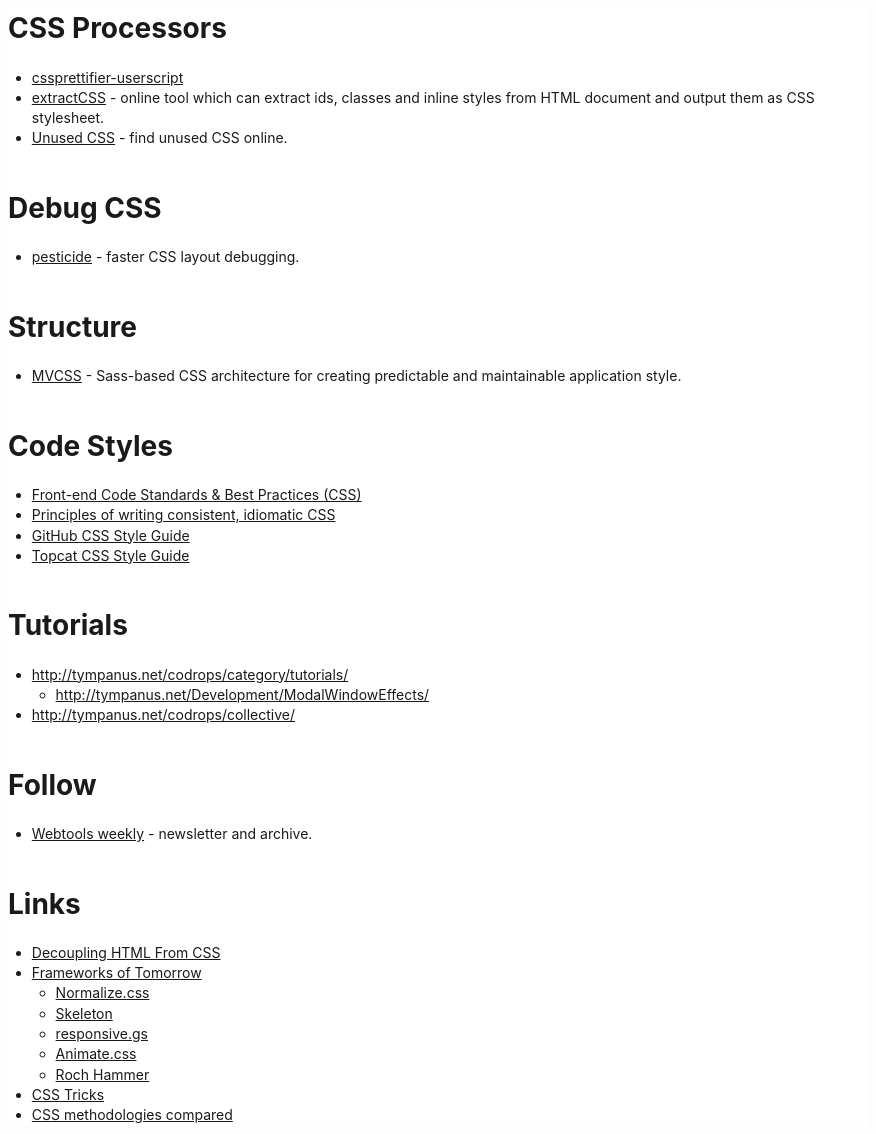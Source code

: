 # CSS Processors
* [cssprettifier-userscript](https://github.com/sindresorhus/cssprettifier-userscript)
* [extractCSS](http://extractcss.com/) - online tool which can extract ids, classes and inline styles from HTML document and output them as CSS stylesheet.
* [Unused CSS](http://unused-css.com/) - find unused CSS online.

# Debug CSS

* [pesticide](http://pesticide.io/) - faster CSS layout debugging.

# Structure
* [MVCSS](http://mvcss.github.io/) - Sass-based CSS architecture for creating predictable and maintainable application style.

# Code Styles
* [Front-end Code Standards & Best Practices (CSS)](http://isobar-idev.github.io/code-standards/#_css)
* [Principles of writing consistent, idiomatic CSS](https://github.com/necolas/idiomatic-css)
* [GitHub CSS Style Guide](https://github.com/styleguide/css)
* [Topcat CSS Style Guide](https://github.com/topcoat/topcoat/wiki/Coding-Guidelines)

# Tutorials
* http://tympanus.net/codrops/category/tutorials/
    * http://tympanus.net/Development/ModalWindowEffects/
* http://tympanus.net/codrops/collective/

# Follow
* [Webtools weekly](http://webtoolsweekly.com/#archive) - newsletter and archive.

# Links
* [Decoupling HTML From CSS](http://coding.smashingmagazine.com/2012/04/20/decoupling-html-from-css/)
* [Frameworks of Tomorrow](https://speakerdeck.com/mdo/frameworks-of-tomorrow)
    * [Normalize.css](http://necolas.github.io/normalize.css/)
    * [Skeleton](http://www.getskeleton.com/)
    * [responsive.gs](http://responsive.gs/)
    * [Animate.css](http://daneden.me/animate/)
    * [Roch Hammer](http://stuffandnonsense.co.uk/projects/rock-hammer/)
* [CSS Tricks](http://css-tricks.com/)
* [CSS methodologies compared](http://www.justinmarsan.com/blog/researches/2012/04/21/css-methodology-oocss-bem-smacss/)

